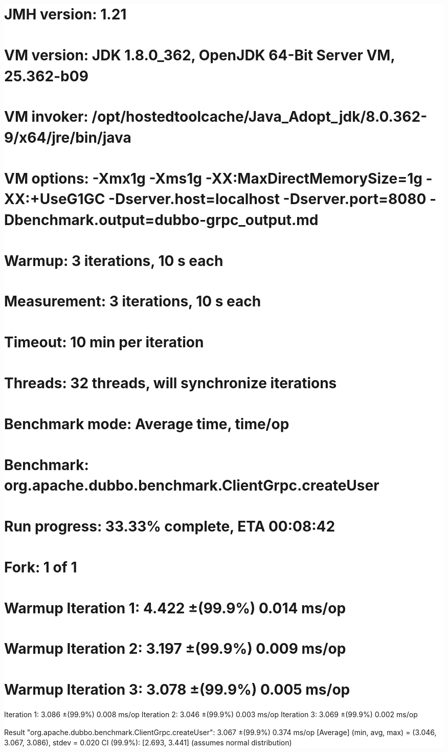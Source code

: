 
# JMH version: 1.21
# VM version: JDK 1.8.0_362, OpenJDK 64-Bit Server VM, 25.362-b09
# VM invoker: /opt/hostedtoolcache/Java_Adopt_jdk/8.0.362-9/x64/jre/bin/java
# VM options: -Xmx1g -Xms1g -XX:MaxDirectMemorySize=1g -XX:+UseG1GC -Dserver.host=localhost -Dserver.port=8080 -Dbenchmark.output=dubbo-grpc_output.md
# Warmup: 3 iterations, 10 s each
# Measurement: 3 iterations, 10 s each
# Timeout: 10 min per iteration
# Threads: 32 threads, will synchronize iterations
# Benchmark mode: Average time, time/op
# Benchmark: org.apache.dubbo.benchmark.ClientGrpc.createUser

# Run progress: 33.33% complete, ETA 00:08:42
# Fork: 1 of 1
# Warmup Iteration   1: 4.422 ±(99.9%) 0.014 ms/op
# Warmup Iteration   2: 3.197 ±(99.9%) 0.009 ms/op
# Warmup Iteration   3: 3.078 ±(99.9%) 0.005 ms/op
Iteration   1: 3.086 ±(99.9%) 0.008 ms/op
Iteration   2: 3.046 ±(99.9%) 0.003 ms/op
Iteration   3: 3.069 ±(99.9%) 0.002 ms/op


Result "org.apache.dubbo.benchmark.ClientGrpc.createUser":
  3.067 ±(99.9%) 0.374 ms/op [Average]
  (min, avg, max) = (3.046, 3.067, 3.086), stdev = 0.020
  CI (99.9%): [2.693, 3.441] (assumes normal distribution)
